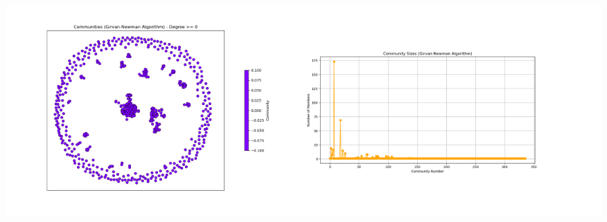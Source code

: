 <img title="Communities" alt="Alt text" src="./Report_Task_2/12-Girvan-12000-deg0_connected.png" width="400" height="300">
<img title="Communities" alt="Alt text" src="./Report_Task_2/16-Community_size_12000_girvan.png" width="400" height="300">

